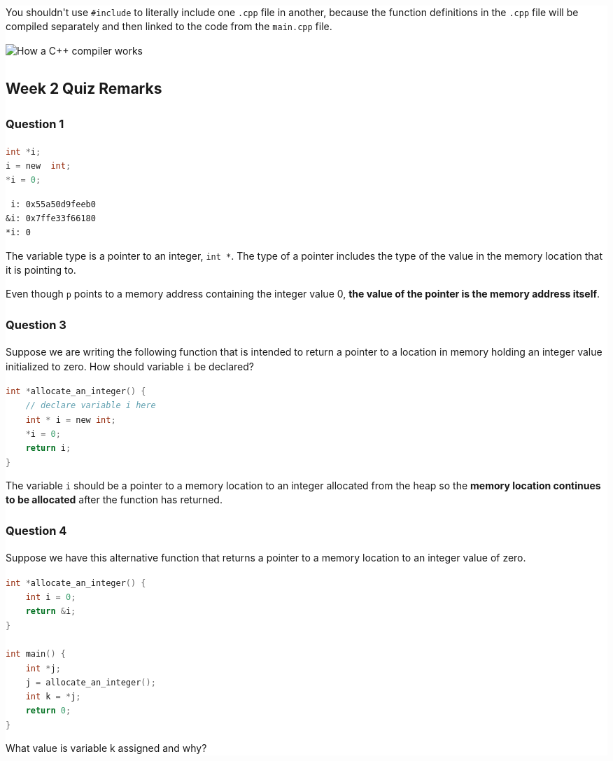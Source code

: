 
You shouldn't use `#include` to literally include one `.cpp` file in another, because the function definitions in the `.cpp` file will be compiled separately and then linked to the code from the `main.cpp` file.

![How a C++ compiler works](https://d3c33hcgiwev3.cloudfront.net/imageAssetProxy.v1/WWEDqDMkEemplgpfqc6zSA_81f646b7ba6aa3a7d1e2ae99397b5f25_compilation_chart_lo-res.png?expiry=1583798400000&hmac=IFG4N6TjG08zA8wy6CaCYVEe6xLAV83wBpbaIntBLC4)

## Week 2 Quiz Remarks
### Question 1
```c
int *i;
i = new  int;
*i = 0;
```
```
 i: 0x55a50d9feeb0
&i: 0x7ffe33f66180
*i: 0
```
The variable type is a pointer to an integer, `int *`.
The type of a pointer includes the type of the value in the memory location that it is pointing to.

Even though `p` points to a memory address containing the integer value 0, **the value of the pointer is the memory address itself**.

### Question 3
Suppose we are writing the following function that is intended to return a pointer to a location in memory holding an integer value initialized to zero.
How should variable `i` be declared?
```c
int *allocate_an_integer() {
    // declare variable i here
    int * i = new int;
    *i = 0;
    return i;
}
```
The variable `i` should be a pointer to a memory location to an integer allocated from the heap so the **memory location continues to be allocated** after the function has returned.

### Question 4

Suppose we have this alternative function that returns a pointer to a memory location to an integer value of zero.

```c
int *allocate_an_integer() {
    int i = 0;
    return &i;
}

int main() {
    int *j;
    j = allocate_an_integer();
    int k = *j;
    return 0;
}
```
What value is variable k assigned and why?
